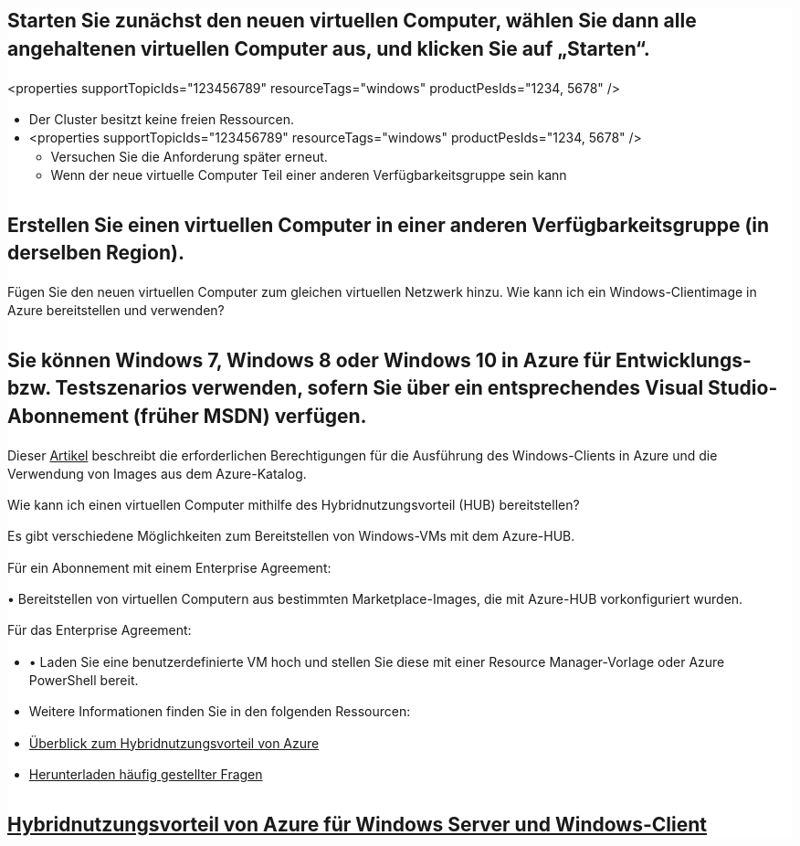 
## <a name="the-cluster-does-not-have-free-resources"></a>Starten Sie zunächst den neuen virtuellen Computer, wählen Sie dann alle angehaltenen virtuellen Computer aus, und klicken Sie auf „Starten“.
\<properties
supportTopicIds="123456789"
resourceTags="windows"
productPesIds="1234, 5678"
/>
- Der Cluster besitzt keine freien Ressourcen.
- \<properties supportTopicIds="123456789" resourceTags="windows" productPesIds="1234, 5678" />
    - Versuchen Sie die Anforderung später erneut.
    - Wenn der neue virtuelle Computer Teil einer anderen Verfügbarkeitsgruppe sein kann

## <a name="how-can-i-use-and-deploy-a-windows-client-image-into-azure"></a>Erstellen Sie einen virtuellen Computer in einer anderen Verfügbarkeitsgruppe (in derselben Region).

Fügen Sie den neuen virtuellen Computer zum gleichen virtuellen Netzwerk hinzu. Wie kann ich ein Windows-Clientimage in Azure bereitstellen und verwenden?

## <a name="how-can-i-deploy-a-virtual-machine-using-the-hybrid-use-benefit-hub"></a>Sie können Windows 7, Windows 8 oder Windows 10 in Azure für Entwicklungs- bzw. Testszenarios verwenden, sofern Sie über ein entsprechendes Visual Studio-Abonnement (früher MSDN) verfügen.

Dieser [Artikel](../windows/client-images.md) beschreibt die erforderlichen Berechtigungen für die Ausführung des Windows-Clients in Azure und die Verwendung von Images aus dem Azure-Katalog.

Wie kann ich einen virtuellen Computer mithilfe des Hybridnutzungsvorteil (HUB) bereitstellen?

Es gibt verschiedene Möglichkeiten zum Bereitstellen von Windows-VMs mit dem Azure-HUB.

Für ein Abonnement mit einem Enterprise Agreement:

• Bereitstellen von virtuellen Computern aus bestimmten Marketplace-Images, die mit Azure-HUB vorkonfiguriert wurden.

Für das Enterprise Agreement:

 - • Laden Sie eine benutzerdefinierte VM hoch und stellen Sie diese mit einer Resource Manager-Vorlage oder Azure PowerShell bereit.

 - Weitere Informationen finden Sie in den folgenden Ressourcen:

 - [Überblick zum Hybridnutzungsvorteil von Azure](https://azure.microsoft.com/pricing/hybrid-use-benefit/)

 - [Herunterladen häufig gestellter Fragen](https://download.microsoft.com/download/4/2/1/4211AC94-D607-4A45-B472-4B30EDF437DE/Windows_Server_Azure_Hybrid_Use_FAQ_EN_US.pdf)

## <a name="how-do-i-activate-my-monthly-credit-for-visual-studio-enterprise-bizspark"></a>[Hybridnutzungsvorteil von Azure für Windows Server und Windows-Client](../windows/hybrid-use-benefit-licensing.md)
